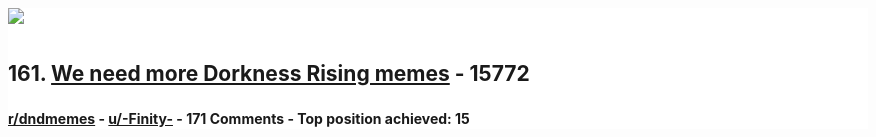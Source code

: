 <a href="https://i.redd.it/143rquur6an61.png"><img src="https://b.thumbs.redditmedia.com/2bzJlceI0_O6uw2O2lk5aFtVvDmHciGVShILTwvHdOw.jpg"></img></a>

## 161. [We need more Dorkness Rising memes](http://reddit.com/r/dndmemes/comments/m5h8yq/we_need_more_dorkness_rising_memes/) - 15772
#### [r/dndmemes](http://reddit.com/r/dndmemes) - [u/-Finity-](http://reddit.com/u/-Finity-) - 171 Comments - Top position achieved: 15


